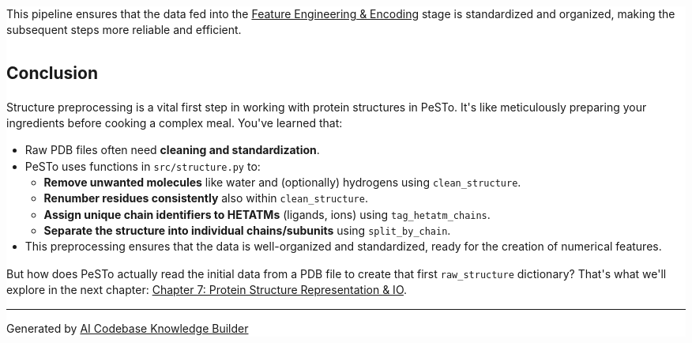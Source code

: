 ```mermaid
```

This pipeline ensures that the data fed into the [Feature Engineering & Encoding](05_feature_engineering___encoding_.md) stage is standardized and organized, making the subsequent steps more reliable and efficient.

## Conclusion

Structure preprocessing is a vital first step in working with protein structures in PeSTo. It's like meticulously preparing your ingredients before cooking a complex meal. You've learned that:

*   Raw PDB files often need **cleaning and standardization**.
*   PeSTo uses functions in `src/structure.py` to:
    *   **Remove unwanted molecules** like water and (optionally) hydrogens using `clean_structure`.
    *   **Renumber residues consistently** also within `clean_structure`.
    *   **Assign unique chain identifiers to HETATMs** (ligands, ions) using `tag_hetatm_chains`.
    *   **Separate the structure into individual chains/subunits** using `split_by_chain`.
*   This preprocessing ensures that the data is well-organized and standardized, ready for the creation of numerical features.

But how does PeSTo actually read the initial data from a PDB file to create that first `raw_structure` dictionary? That's what we'll explore in the next chapter: [Chapter 7: Protein Structure Representation & IO](07_protein_structure_representation___io_.md).

---

Generated by [AI Codebase Knowledge Builder](https://github.com/The-Pocket/Tutorial-Codebase-Knowledge)